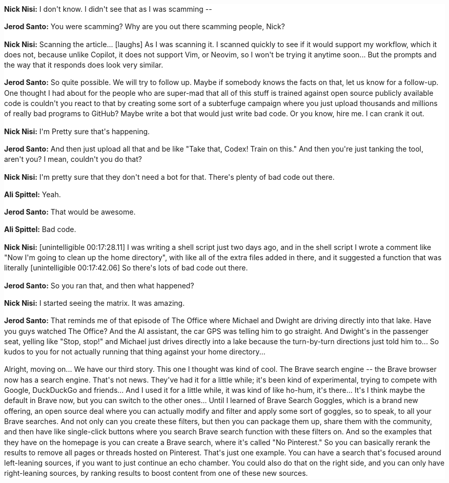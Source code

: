 **Nick Nisi:** I don't know. I didn't see that as I was scamming --

**Jerod Santo:** You were scamming? Why are you out there scamming people, Nick?

**Nick Nisi:** Scanning the article... \[laughs\] As I was scanning it. I scanned quickly to see if it would support my workflow, which it does not, because unlike Copilot, it does not support Vim, or Neovim, so I won't be trying it anytime soon... But the prompts and the way that it responds does look very similar.

**Jerod Santo:** So quite possible. We will try to follow up. Maybe if somebody knows the facts on that, let us know for a follow-up. One thought I had about for the people who are super-mad that all of this stuff is trained against open source publicly available code is couldn't you react to that by creating some sort of a subterfuge campaign where you just upload thousands and millions of really bad programs to GitHub? Maybe write a bot that would just write bad code. Or you know, hire me. I can crank it out.

**Nick Nisi:** I'm Pretty sure that's happening.

**Jerod Santo:** And then just upload all that and be like "Take that, Codex! Train on this." And then you're just tanking the tool, aren't you? I mean, couldn't you do that?

**Nick Nisi:** I'm pretty sure that they don't need a bot for that. There's plenty of bad code out there.

**Ali Spittel:** Yeah.

**Jerod Santo:** That would be awesome.

**Ali Spittel:** Bad code.

**Nick Nisi:** \[unintelligible 00:17:28.11\] I was writing a shell script just two days ago, and in the shell script I wrote a comment like "Now I'm going to clean up the home directory", with like all of the extra files added in there, and it suggested a function that was literally \[unintelligible 00:17:42.06\] So there's lots of bad code out there.

**Jerod Santo:** So you ran that, and then what happened?

**Nick Nisi:** I started seeing the matrix. It was amazing.

**Jerod Santo:** That reminds me of that episode of The Office where Michael and Dwight are driving directly into that lake. Have you guys watched The Office? And the AI assistant, the car GPS was telling him to go straight. And Dwight's in the passenger seat, yelling like "Stop, stop!" and Michael just drives directly into a lake because the turn-by-turn directions just told him to... So kudos to you for not actually running that thing against your home directory...

Alright, moving on... We have our third story. This one I thought was kind of cool. The Brave search engine -- the Brave browser now has a search engine. That's not news. They've had it for a little while; it's been kind of experimental, trying to compete with Google, DuckDuckGo and friends... And I used it for a little while, it was kind of like ho-hum, it's there... It's I think maybe the default in Brave now, but you can switch to the other ones... Until I learned of Brave Search Goggles, which is a brand new offering, an open source deal where you can actually modify and filter and apply some sort of goggles, so to speak, to all your Brave searches. And not only can you create these filters, but then you can package them up, share them with the community, and then have like single-click buttons where you search Brave search function with these filters on. And so the examples that they have on the homepage is you can create a Brave search, where it's called "No Pinterest." So you can basically rerank the results to remove all pages or threads hosted on Pinterest. That's just one example. You can have a search that's focused around left-leaning sources, if you want to just continue an echo chamber. You could also do that on the right side, and you can only have right-leaning sources, by ranking results to boost content from one of these new sources.
